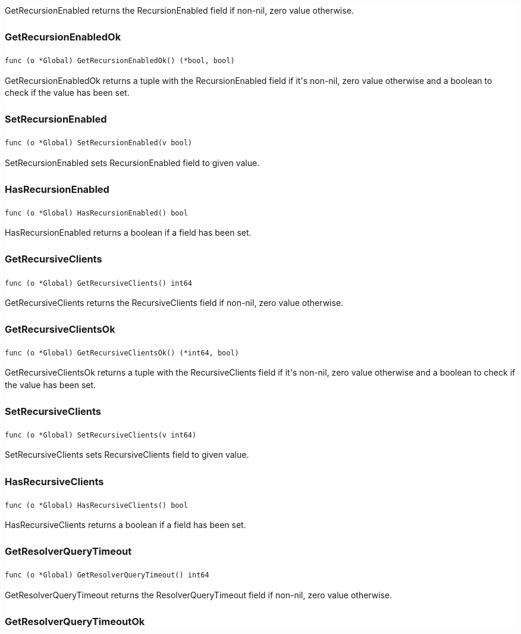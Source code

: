 GetRecursionEnabled returns the RecursionEnabled field if non-nil, zero value otherwise.

### GetRecursionEnabledOk

`func (o *Global) GetRecursionEnabledOk() (*bool, bool)`

GetRecursionEnabledOk returns a tuple with the RecursionEnabled field if it's non-nil, zero value otherwise
and a boolean to check if the value has been set.

### SetRecursionEnabled

`func (o *Global) SetRecursionEnabled(v bool)`

SetRecursionEnabled sets RecursionEnabled field to given value.

### HasRecursionEnabled

`func (o *Global) HasRecursionEnabled() bool`

HasRecursionEnabled returns a boolean if a field has been set.

### GetRecursiveClients

`func (o *Global) GetRecursiveClients() int64`

GetRecursiveClients returns the RecursiveClients field if non-nil, zero value otherwise.

### GetRecursiveClientsOk

`func (o *Global) GetRecursiveClientsOk() (*int64, bool)`

GetRecursiveClientsOk returns a tuple with the RecursiveClients field if it's non-nil, zero value otherwise
and a boolean to check if the value has been set.

### SetRecursiveClients

`func (o *Global) SetRecursiveClients(v int64)`

SetRecursiveClients sets RecursiveClients field to given value.

### HasRecursiveClients

`func (o *Global) HasRecursiveClients() bool`

HasRecursiveClients returns a boolean if a field has been set.

### GetResolverQueryTimeout

`func (o *Global) GetResolverQueryTimeout() int64`

GetResolverQueryTimeout returns the ResolverQueryTimeout field if non-nil, zero value otherwise.

### GetResolverQueryTimeoutOk
